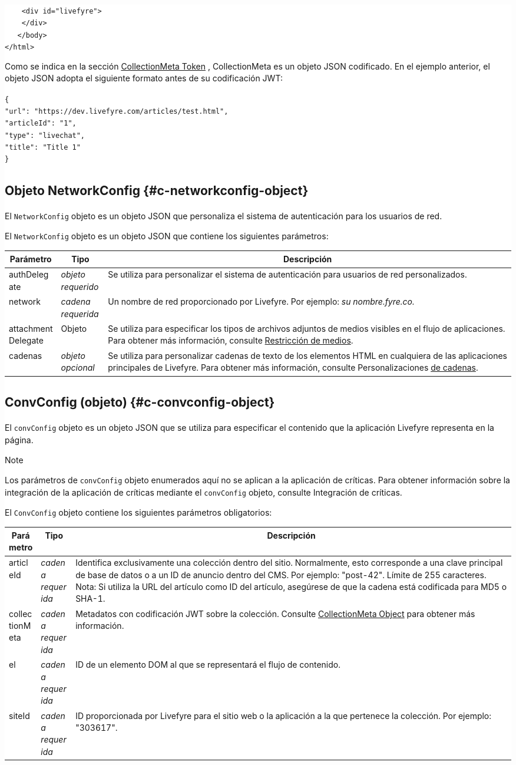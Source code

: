 ```
    <div id="livefyre"> 
    </div> 
   </body> 
</html>
```

Como se indica en la sección [CollectionMeta Token](../c-getting-started/c-implementation-process/c-collectionmeta-tokent.md#collectionmeta-tokent) , CollectionMeta es un objeto JSON codificado. En el ejemplo anterior, el objeto JSON adopta el siguiente formato antes de su codificación JWT:

```
{ 
"url": "https://dev.livefyre.com/articles/test.html",  
"articleId": "1",  
"type": "livechat",  
"title": "Title 1" 
}
```

## Objeto NetworkConfig {#c-networkconfig-object}

El `NetworkConfig` objeto es un objeto JSON que personaliza el sistema de autenticación para los usuarios de red.

El `NetworkConfig` objeto es un objeto JSON que contiene los siguientes parámetros:

| Parámetro | Tipo | Descripción |
|---|---|---|
| authDelegate | *objeto requerido* | Se utiliza para personalizar el sistema de autenticación para usuarios de red personalizados. |
| network | *cadena requerida* | Un nombre de red proporcionado por Livefyre. Por ejemplo: *su nombre.fyre.co.* |
| attachmentDelegate | Objeto | Se utiliza para especificar los tipos de archivos adjuntos de medios visibles en el flujo de aplicaciones. Para obtener más información, consulte [Restricción de medios](../c-app-customizations/c-restrict-media.md#c_restrict_media). |
| cadenas | *objeto opcional* | Se utiliza para personalizar cadenas de texto de los elementos HTML en cualquiera de las aplicaciones principales de Livefyre. Para obtener más información, consulte Personalizaciones [de cadenas](/help/using/c-settings-other/c-translation-sets/c-localize-strings.md). |

## ConvConfig (objeto) {#c-convconfig-object}

El `convConfig` objeto es un objeto JSON que se utiliza para especificar el contenido que la aplicación Livefyre representa en la página.

>[!NOTE]
>
>Los parámetros de `convConfig` objeto enumerados aquí no se aplican a la aplicación de críticas. Para obtener información sobre la integración de la aplicación de críticas mediante el `convConfig` objeto, consulte Integración de críticas.

El `ConvConfig` objeto contiene los siguientes parámetros obligatorios:

| Parámetro | Tipo | Descripción |
|--- |--- |--- |
| articleId | *cadena requerida* | Identifica exclusivamente una colección dentro del sitio. Normalmente, esto corresponde a una clave principal de base de datos o a un ID de anuncio dentro del CMS. Por ejemplo: "post-42". Límite de 255 caracteres.  Nota:  Si utiliza la URL del artículo como ID del artículo, asegúrese de que la cadena está codificada para MD5 o SHA-1. |
| collectionMeta | *cadena requerida* | Metadatos con codificación JWT sobre la colección. Consulte [CollectionMeta Object](../c-getting-started/c-implementation-process/c-collectionmeta-tokent.md#collectionmeta-tokent) para obtener más información. |
| el | *cadena requerida* | ID de un elemento DOM al que se representará el flujo de contenido. |
| siteId | *cadena requerida* | ID proporcionada por Livefyre para el sitio web o la aplicación a la que pertenece la colección. Por ejemplo: "303617". |
